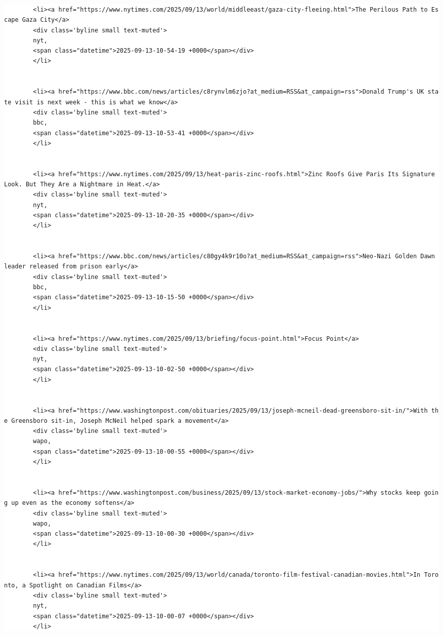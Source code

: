 
            <li><a href="https://www.nytimes.com/2025/09/13/world/middleeast/gaza-city-fleeing.html">The Perilous Path to Escape Gaza City</a>
            <div class='byline small text-muted'>
            nyt, 
            <span class="datetime">2025-09-13-10-54-19 +0000</span></div>
            </li>
        

            <li><a href="https://www.bbc.com/news/articles/c8rynvlm6zjo?at_medium=RSS&at_campaign=rss">Donald Trump's UK state visit is next week - this is what we know</a>
            <div class='byline small text-muted'>
            bbc, 
            <span class="datetime">2025-09-13-10-53-41 +0000</span></div>
            </li>
        

            <li><a href="https://www.nytimes.com/2025/09/13/heat-paris-zinc-roofs.html">Zinc Roofs Give Paris Its Signature Look. But They Are a Nightmare in Heat.</a>
            <div class='byline small text-muted'>
            nyt, 
            <span class="datetime">2025-09-13-10-20-35 +0000</span></div>
            </li>
        

            <li><a href="https://www.bbc.com/news/articles/c80gy4k9r10o?at_medium=RSS&at_campaign=rss">Neo-Nazi Golden Dawn leader released from prison early</a>
            <div class='byline small text-muted'>
            bbc, 
            <span class="datetime">2025-09-13-10-15-50 +0000</span></div>
            </li>
        

            <li><a href="https://www.nytimes.com/2025/09/13/briefing/focus-point.html">Focus Point</a>
            <div class='byline small text-muted'>
            nyt, 
            <span class="datetime">2025-09-13-10-02-50 +0000</span></div>
            </li>
        

            <li><a href="https://www.washingtonpost.com/obituaries/2025/09/13/joseph-mcneil-dead-greensboro-sit-in/">With the Greensboro sit-in, Joseph McNeil helped spark a movement</a>
            <div class='byline small text-muted'>
            wapo, 
            <span class="datetime">2025-09-13-10-00-55 +0000</span></div>
            </li>
        

            <li><a href="https://www.washingtonpost.com/business/2025/09/13/stock-market-economy-jobs/">Why stocks keep going up even as the economy softens</a>
            <div class='byline small text-muted'>
            wapo, 
            <span class="datetime">2025-09-13-10-00-30 +0000</span></div>
            </li>
        

            <li><a href="https://www.nytimes.com/2025/09/13/world/canada/toronto-film-festival-canadian-movies.html">In Toronto, a Spotlight on Canadian Films</a>
            <div class='byline small text-muted'>
            nyt, 
            <span class="datetime">2025-09-13-10-00-07 +0000</span></div>
            </li>
        